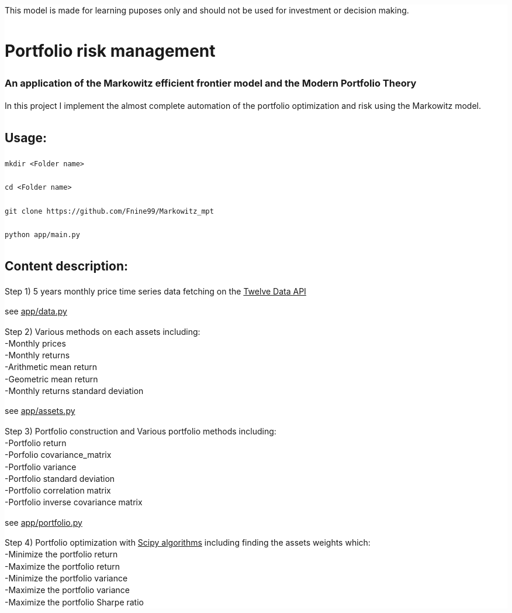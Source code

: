This model is made for learning puposes only and should not be used for investment or decision making.

# Portfolio risk management
### An application of the Markowitz efficient frontier model and the Modern Portfolio Theory
In this project I implement the almost complete automation of the portfolio optimization and risk using the Markowitz model.

## Usage:
    mkdir <Folder name>

    cd <Folder name>

    git clone https://github.com/Fnine99/Markowitz_mpt
    
    python app/main.py


## Content description:

Step 1) 5 years monthly price time series data fetching on the <a href="https://twelvedata.com">Twelve Data API</a>

see <a href="https://github.com/Fnine99/markowitz_eff_frontier-pmgmt/blob/main/app/data.py">app/data.py</a>

Step 2) Various methods on each assets including:<br/>
-Monthly prices<br/>
-Monthly returns<br/>
-Arithmetic mean return<br/>
-Geometric mean return<br/>
-Monthly returns standard deviation<br/>

see <a href="https://github.com/Fnine99/markowitz_eff_frontier-pmgmt/blob/main/app/assets.py">app/assets.py</a>

Step 3) Portfolio construction and Various portfolio methods including:<br/>
-Portfolio return<br/>
-Porfolio covariance_matrix<br/>
-Portfolio variance<br/>
-Portfolio standard deviation<br/>
-Portfolio correlation matrix<br/>
-Portfolio inverse covariance matrix<br/>

see <a href="https://github.com/Fnine99/markowitz_eff_frontier-pmgmt/blob/main/app/portfolio.py">app/portfolio.py</a>

Step 4) Portfolio optimization with <a href="https://docs.scipy.org/doc/scipy/tutorial/optimize.html">Scipy algorithms</a> including finding the assets weights which:<br/>
-Minimize the portfolio return<br/>
-Maximize the portfolio return<br/>
-Minimize the portfolio variance<br/>
-Maximize the portfolio variance<br/>
-Maximize the portfolio Sharpe ratio<br/>
